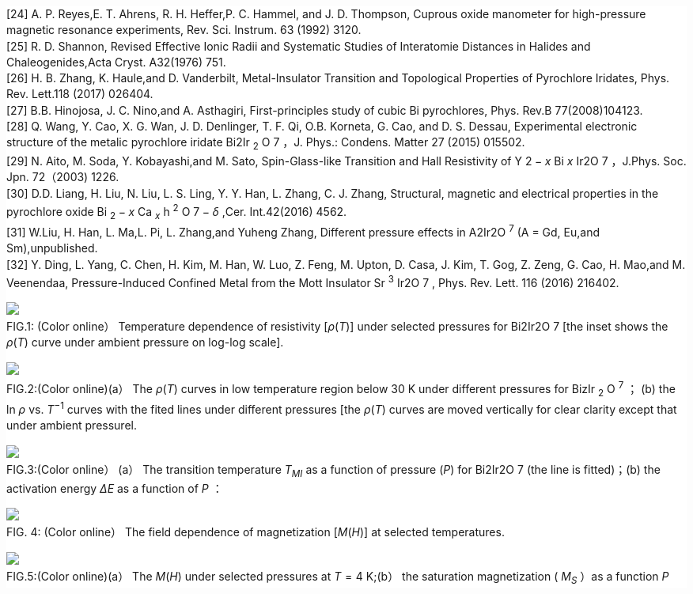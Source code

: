 [24] A. P. Reyes,E. T. Ahrens, R. H. Heffer,P. C. Hammel, and J. D. Thompson, Cuprous oxide manometer for high-pressure magnetic resonance experiments, Rev. Sci. Instrum. 63 (1992) 3120.   
[25] R. D. Shannon, Revised Effective Ionic Radii and Systematic Studies of Interatomie Distances in Halides and Chaleogenides,Acta Cryst. A32(1976) 751.   
[26] H. B. Zhang, K. Haule,and D. Vanderbilt, Metal-Insulator Transition and Topological Properties of Pyrochlore Iridates, Phys. Rev. Lett.118 (2017) 026404.   
[27] B.B. Hinojosa, J. C. Nino,and A. Asthagiri, First-principles study of cubic Bi pyrochlores, Phys. Rev.B 77(2008)104123.   
[28] Q. Wang, Y. Cao, X. G. Wan, J. D. Denlinger, T. F. Qi, O.B. Korneta, G. Cao, and D. S. Dessau, Experimental electronic structure of the metalic pyrochlore iridate Bi2Ir $_ 2$ O $7$ ，J. Phys.: Condens. Matter 27 (2015) 015502.   
[29] N. Aito, M. Soda, Y. Kobayashi,and M. Sato, Spin-Glass-like Transition and Hall Resistivity of Y $2 - x$ Bi $x$ Ir2O $7$ ，J.Phys. Soc. Jpn. 72（2003) 1226.   
[30] D.D. Liang, H. Liu, N. Liu, L. S. Ling, Y. Y. Han, L. Zhang, C. J. Zhang, Structural, magnetic and electrical properties in the pyrochlore oxide Bi $_ { 2 } - x$ Ca $_ x$ h $^ 2$ O $7 - \delta$ ,Cer. Int.42(2016) 4562.   
[31] W.Liu, H. Han, L. Ma,L. Pi, L. Zhang,and Yuheng Zhang, Different pressure effects in A2Ir2O $^ 7$ (A = Gd, Eu,and Sm),unpublished.   
[32] Y. Ding, L. Yang, C. Chen, H. Kim, M. Han, W. Luo, Z. Feng, M. Upton, D. Casa, J. Kim, T. Gog, Z. Zeng, G. Cao, H. Mao,and M. Veenendaa, Pressure-Induced Confined Metal from the Mott Insulator Sr $^ 3$ Ir2O $7$ , Phys. Rev. Lett. 116 (2016) 216402.

![](images/80d8abb7bab2b486c843ff0ecae51e52fb1095b646d4aa6f2507150cd252abb6.jpg)  
FIG.1: (Color online） Temperature dependence of resistivity $[ \rho ( T ) ]$ under selected pressures for Bi2Ir2O $7$ [the inset shows the $\rho ( T )$ curve under ambient pressure on log-log scale].

![](images/556fd3dc6a53bc8bb0c0369ae1bbe96668e8e5b0e1138bebc52262c2ce298c5f.jpg)  
FIG.2:(Color online)(a） The $\rho ( T )$ curves in low temperature region below 30 K under different pressures for BizIr $_ 2$ O $^ 7$ ； (b) the ln $\rho$ vs. $T ^ { - 1 }$ curves with the fited lines under different pressures [the $\rho ( T )$ curves are moved vertically for clear clarity except that under ambient pressurel.

![](images/82f0ad09cb4cb68080293357b8799db1c6a9748cd2b0200375808143408a4c2a.jpg)  
FIG.3:(Color online） (a） The transition temperature $T _ { M I }$ as a function of pressure $( P )$ for Bi2Ir2O $7$ (the line is fitted)；(b) the activation energy $\Delta E$ as a function of $P$ ：

![](images/009cb9c7e2922eaf71c306bc691e2064535bd3dd0ae9414fc5fabdca491ebd9d.jpg)  
FIG. 4: (Color online） The field dependence of magnetization $\left[ M ( H ) \right]$ at selected temperatures.

![](images/31c982bd94e6929314dfcc61acd824c93cf31848c9c1d185335cb011bb99d670.jpg)  
FIG.5:(Color online)(a） The $M ( H )$ under selected pressures at $T = 4$ K;(b） the saturation magnetization ( $M _ { S }$ ）as a function $P$
